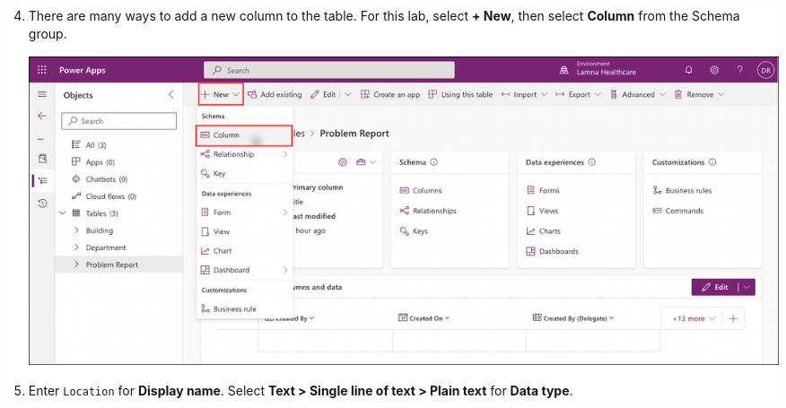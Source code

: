 4.  There are many ways to add a new column to the table. For this lab, select **+ New**, then select **Column** from the Schema group. 

    ![A screenshot of the solution page with +New menu expanded and cursor pointing to the Column item](02-1/media/image13(1).png)

5.  Enter `Location` for **Display name**. Select **Text > Single line of text > Plain text** for **Data type**. 
